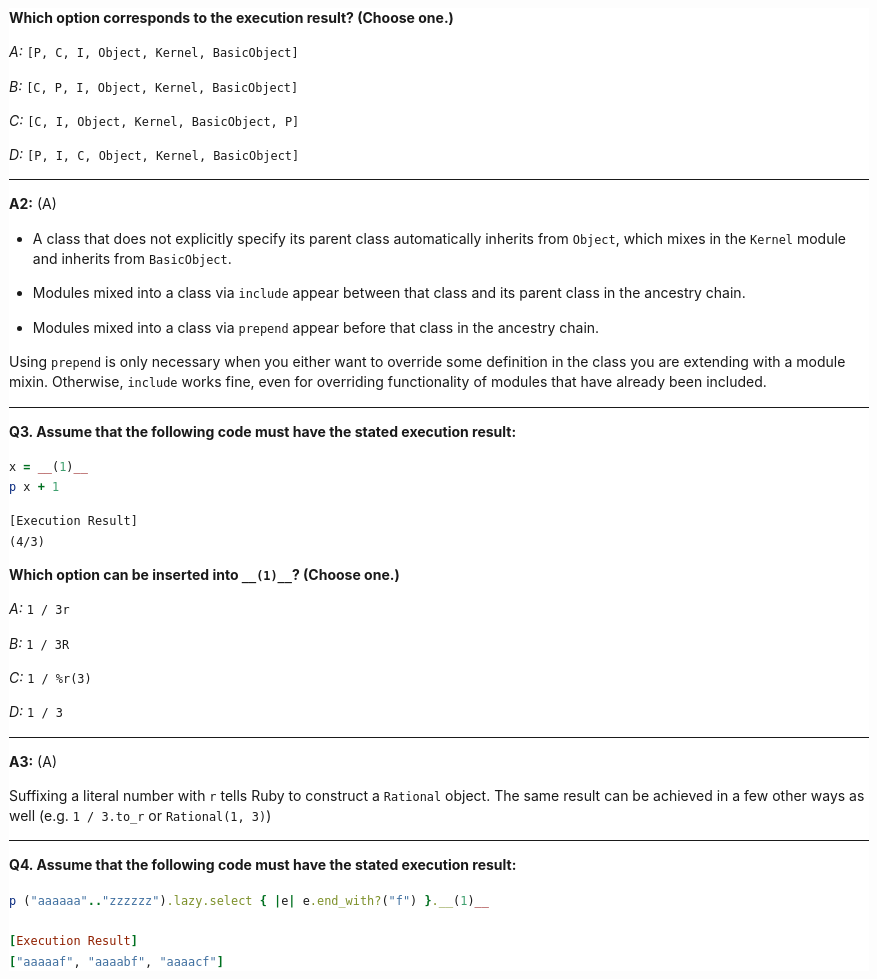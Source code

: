 **Which option corresponds to the execution result? (Choose one.)**

*A:* `[P, C, I, Object, Kernel, BasicObject]`

*B:* `[C, P, I, Object, Kernel, BasicObject]`

*C:* `[C, I, Object, Kernel, BasicObject, P]`

*D:* `[P, I, C, Object, Kernel, BasicObject]`

-----------------------------------------------------------------

**A2:** (A)

- A class that does not explicitly specify its parent class automatically inherits from `Object`, which mixes in the `Kernel` module and inherits from `BasicObject`.

- Modules mixed into a class via `include` appear between that class and its parent class in the ancestry chain.

- Modules mixed into a class via `prepend` appear before that class in the ancestry chain.

Using `prepend` is only necessary when you either want to override some definition in the class you are extending with a module mixin. Otherwise, `include` works fine, even for overriding functionality of modules that have already been included.

-----------------------------------------------------------------

**Q3. Assume that the following code must have the stated execution result:**

```ruby
x = __(1)__
p x + 1
```

```
[Execution Result]
(4/3)
```

**Which option can be inserted into `__(1)__`? (Choose one.)**

*A:* `1 / 3r`

*B:* `1 / 3R`

*C:* `1 / %r(3)`

*D:* `1 / 3`

-----------------------------------------------------------------

**A3:** (A)

Suffixing a literal number with `r` tells Ruby to construct a `Rational` object. The same result can be achieved in a few other ways as well (e.g. `1 / 3.to_r` or `Rational(1, 3)`)

-----------------------------------------------------------------

**Q4. Assume that the following code must have the stated execution result:**

```ruby
p ("aaaaaa".."zzzzzz").lazy.select { |e| e.end_with?("f") }.__(1)__

[Execution Result]
["aaaaaf", "aaaabf", "aaaacf"]
```
